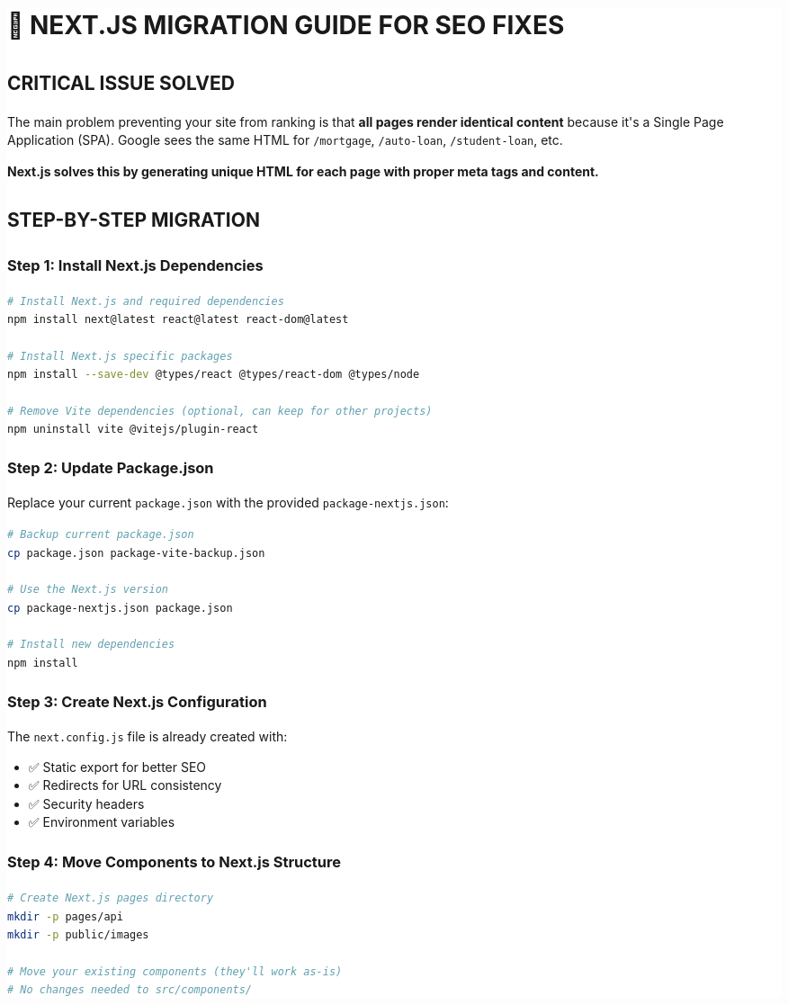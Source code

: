 # 🚀 **NEXT.JS MIGRATION GUIDE FOR SEO FIXES**

## **CRITICAL ISSUE SOLVED**

The main problem preventing your site from ranking is that **all pages render identical content** because it's a Single Page Application (SPA). Google sees the same HTML for `/mortgage`, `/auto-loan`, `/student-loan`, etc.

**Next.js solves this by generating unique HTML for each page with proper meta tags and content.**

## **STEP-BY-STEP MIGRATION**

### **Step 1: Install Next.js Dependencies**

```bash
# Install Next.js and required dependencies
npm install next@latest react@latest react-dom@latest

# Install Next.js specific packages
npm install --save-dev @types/react @types/react-dom @types/node

# Remove Vite dependencies (optional, can keep for other projects)
npm uninstall vite @vitejs/plugin-react
```

### **Step 2: Update Package.json**

Replace your current `package.json` with the provided `package-nextjs.json`:

```bash
# Backup current package.json
cp package.json package-vite-backup.json

# Use the Next.js version
cp package-nextjs.json package.json

# Install new dependencies
npm install
```

### **Step 3: Create Next.js Configuration**

The `next.config.js` file is already created with:
- ✅ Static export for better SEO
- ✅ Redirects for URL consistency
- ✅ Security headers
- ✅ Environment variables

### **Step 4: Move Components to Next.js Structure**

```bash
# Create Next.js pages directory
mkdir -p pages/api
mkdir -p public/images

# Move your existing components (they'll work as-is)
# No changes needed to src/components/
```
